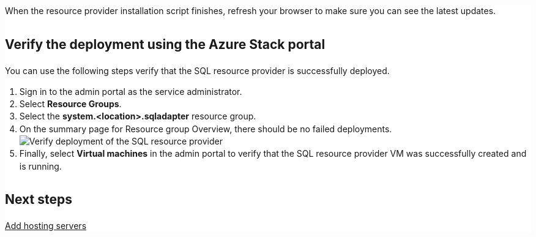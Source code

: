 When the resource provider installation script finishes, refresh your browser to make sure you can see the latest updates.

## Verify the deployment using the Azure Stack portal

You can use the following steps verify that the SQL resource provider is successfully deployed.

1. Sign in to the admin portal as the service administrator.
2. Select **Resource Groups**.
3. Select the **system.\<location\>.sqladapter** resource group.
4. On the summary page for Resource group Overview, there should be no failed deployments.
      ![Verify deployment of the SQL resource provider](./media/azure-stack-sql-rp-deploy/sqlrp-verify.png)
5. Finally, select **Virtual machines** in the admin portal to verify that the SQL resource provider VM was successfully created and is running.

## Next steps

[Add hosting servers](azure-stack-sql-resource-provider-hosting-servers.md)
